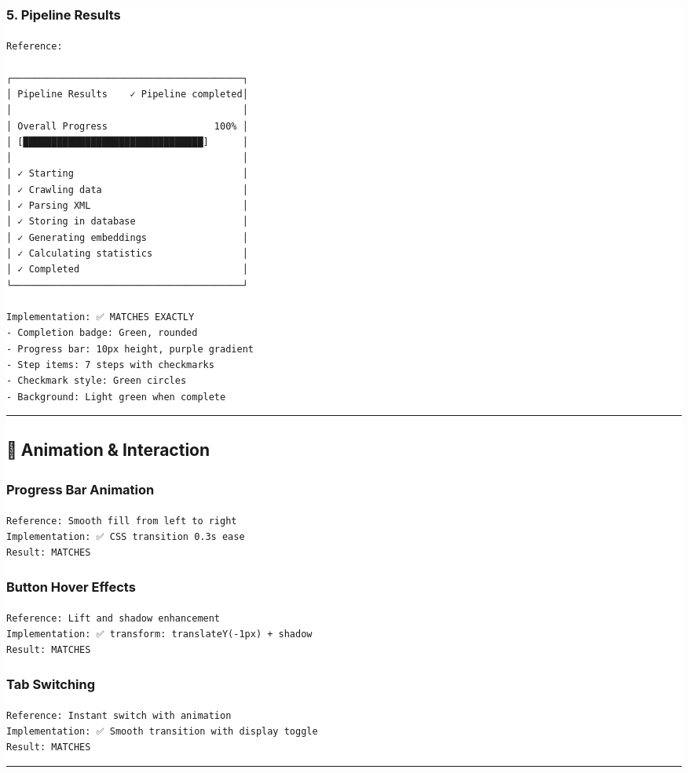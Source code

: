 ### 5. Pipeline Results
```
Reference:

┌─────────────────────────────────────────┐
│ Pipeline Results    ✓ Pipeline completed│
│                                         │
│ Overall Progress                   100% │
│ [████████████████████████████████]      │
│                                         │
│ ✓ Starting                              │
│ ✓ Crawling data                         │
│ ✓ Parsing XML                           │
│ ✓ Storing in database                   │
│ ✓ Generating embeddings                 │
│ ✓ Calculating statistics                │
│ ✓ Completed                             │
└─────────────────────────────────────────┘

Implementation: ✅ MATCHES EXACTLY
- Completion badge: Green, rounded
- Progress bar: 10px height, purple gradient
- Step items: 7 steps with checkmarks
- Checkmark style: Green circles
- Background: Light green when complete
```

---

## 🎪 Animation & Interaction

### Progress Bar Animation
```
Reference: Smooth fill from left to right
Implementation: ✅ CSS transition 0.3s ease
Result: MATCHES
```

### Button Hover Effects
```
Reference: Lift and shadow enhancement
Implementation: ✅ transform: translateY(-1px) + shadow
Result: MATCHES
```

### Tab Switching
```
Reference: Instant switch with animation
Implementation: ✅ Smooth transition with display toggle
Result: MATCHES
```

---